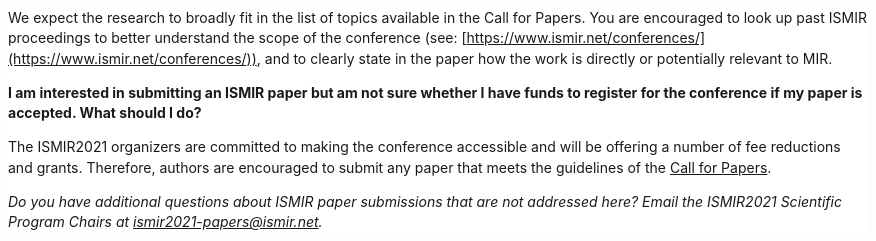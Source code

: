 We expect the research to broadly fit in the list of topics available in the Call for Papers. You are encouraged to look up past ISMIR proceedings to better understand the scope of the conference (see: [https://www.ismir.net/conferences/](https://www.ismir.net/conferences/)), and to clearly state in the paper how the work is directly or potentially relevant to MIR.

**I am interested in submitting an ISMIR paper but am not sure whether I have funds to register for the conference if my paper is accepted. What should I do?**

The ISMIR2021 organizers are committed to making the conference accessible and will be offering a number of fee reductions and grants. Therefore, authors are encouraged to submit any paper that meets the guidelines of the [Call for Papers](https://ismir2021.ismir.net/cfp/).

_Do you have additional questions about ISMIR paper submissions that are not addressed here? Email the ISMIR2021 Scientific Program Chairs at_ [_ismir2021-papers@ismir.net_](mailto:ismir2021-papers@ismir.net)_._

